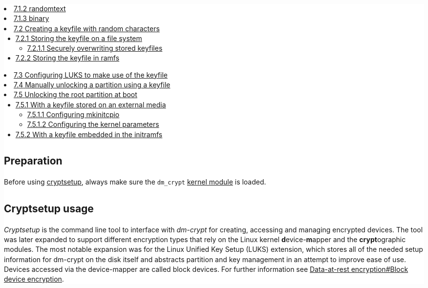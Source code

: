 <li class="toclevel-3 tocsection-34"><a href="#randomtext"><span class="tocnumber">7.1.2</span> <span class="toctext">randomtext</span></a></li>
<li class="toclevel-3 tocsection-35"><a href="#binary"><span class="tocnumber">7.1.3</span> <span class="toctext">binary</span></a></li>
</ul>
</li>
<li class="toclevel-2 tocsection-36"><a href="#Creating_a_keyfile_with_random_characters"><span class="tocnumber">7.2</span> <span class="toctext">Creating a keyfile with random characters</span></a>
<ul>
<li class="toclevel-3 tocsection-37"><a href="#Storing_the_keyfile_on_a_file_system"><span class="tocnumber">7.2.1</span> <span class="toctext">Storing the keyfile on a file system</span></a>
<ul>
<li class="toclevel-4 tocsection-38"><a href="#Securely_overwriting_stored_keyfiles"><span class="tocnumber">7.2.1.1</span> <span class="toctext">Securely overwriting stored keyfiles</span></a></li>
</ul>
</li>
<li class="toclevel-3 tocsection-39"><a href="#Storing_the_keyfile_in_ramfs"><span class="tocnumber">7.2.2</span> <span class="toctext">Storing the keyfile in ramfs</span></a></li>
</ul>
</li>
<li class="toclevel-2 tocsection-40"><a href="#Configuring_LUKS_to_make_use_of_the_keyfile"><span class="tocnumber">7.3</span> <span class="toctext">Configuring LUKS to make use of the keyfile</span></a></li>
<li class="toclevel-2 tocsection-41"><a href="#Manually_unlocking_a_partition_using_a_keyfile"><span class="tocnumber">7.4</span> <span class="toctext">Manually unlocking a partition using a keyfile</span></a></li>
<li class="toclevel-2 tocsection-42"><a href="#Unlocking_the_root_partition_at_boot"><span class="tocnumber">7.5</span> <span class="toctext">Unlocking the root partition at boot</span></a>
<ul>
<li class="toclevel-3 tocsection-43"><a href="#With_a_keyfile_stored_on_an_external_media"><span class="tocnumber">7.5.1</span> <span class="toctext">With a keyfile stored on an external media</span></a>
<ul>
<li class="toclevel-4 tocsection-44"><a href="#Configuring_mkinitcpio"><span class="tocnumber">7.5.1.1</span> <span class="toctext">Configuring mkinitcpio</span></a></li>
<li class="toclevel-4 tocsection-45"><a href="#Configuring_the_kernel_parameters"><span class="tocnumber">7.5.1.2</span> <span class="toctext">Configuring the kernel parameters</span></a></li>
</ul>
</li>
<li class="toclevel-3 tocsection-46"><a href="#With_a_keyfile_embedded_in_the_initramfs"><span class="tocnumber">7.5.2</span> <span class="toctext">With a keyfile embedded in the initramfs</span></a></li>
</ul>
</li>
</ul>
</li>
</ul>
</div>

<h2><span class="mw-headline" id="Preparation">Preparation</span></h2>
<p>Before using <span class="plainlinks archwiki-template-pkg"><a rel="nofollow" class="external text" href="https://archlinux.org/packages/?name=cryptsetup">cryptsetup</a></span>, always make sure the <code>dm_crypt</code> <a href="/title/Kernel_module" title="Kernel module">kernel module</a> is loaded.
</p>
<h2><span class="mw-headline" id="Cryptsetup_usage">Cryptsetup usage</span></h2>
<p><i>Cryptsetup</i> is the command line tool to interface with <i>dm-crypt</i> for creating, accessing and managing encrypted devices. The tool was later expanded to support different encryption types that rely on the Linux kernel <b>d</b>evice-<b>m</b>apper and the <b>crypt</b>ographic modules. The most notable expansion was for the Linux Unified Key Setup (LUKS) extension, which stores all of the needed setup information for dm-crypt on the disk itself and abstracts partition and key management in an attempt to improve ease of use. Devices accessed via the device-mapper are called block devices. For further information see <a href="/title/Data-at-rest_encryption#Block_device_encryption" title="Data-at-rest encryption">Data-at-rest encryption#Block device encryption</a>. 